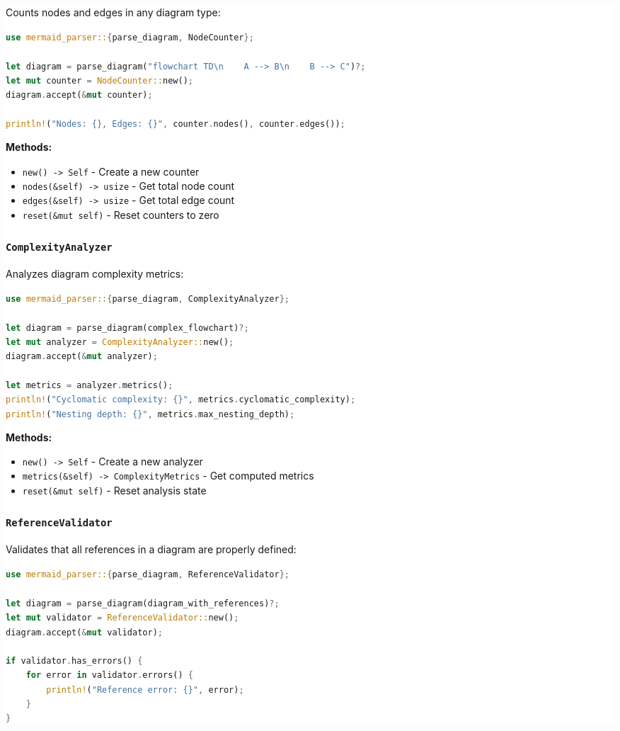 Counts nodes and edges in any diagram type:

```rust
use mermaid_parser::{parse_diagram, NodeCounter};

let diagram = parse_diagram("flowchart TD\n    A --> B\n    B --> C")?;
let mut counter = NodeCounter::new();
diagram.accept(&mut counter);

println!("Nodes: {}, Edges: {}", counter.nodes(), counter.edges());
```

**Methods:**
- `new() -> Self` - Create a new counter
- `nodes(&self) -> usize` - Get total node count
- `edges(&self) -> usize` - Get total edge count
- `reset(&mut self)` - Reset counters to zero

### `ComplexityAnalyzer`

Analyzes diagram complexity metrics:

```rust
use mermaid_parser::{parse_diagram, ComplexityAnalyzer};

let diagram = parse_diagram(complex_flowchart)?;
let mut analyzer = ComplexityAnalyzer::new();
diagram.accept(&mut analyzer);

let metrics = analyzer.metrics();
println!("Cyclomatic complexity: {}", metrics.cyclomatic_complexity);
println!("Nesting depth: {}", metrics.max_nesting_depth);
```

**Methods:**
- `new() -> Self` - Create a new analyzer
- `metrics(&self) -> ComplexityMetrics` - Get computed metrics
- `reset(&mut self)` - Reset analysis state

### `ReferenceValidator`

Validates that all references in a diagram are properly defined:

```rust
use mermaid_parser::{parse_diagram, ReferenceValidator};

let diagram = parse_diagram(diagram_with_references)?;
let mut validator = ReferenceValidator::new();
diagram.accept(&mut validator);

if validator.has_errors() {
    for error in validator.errors() {
        println!("Reference error: {}", error);
    }
}
```

